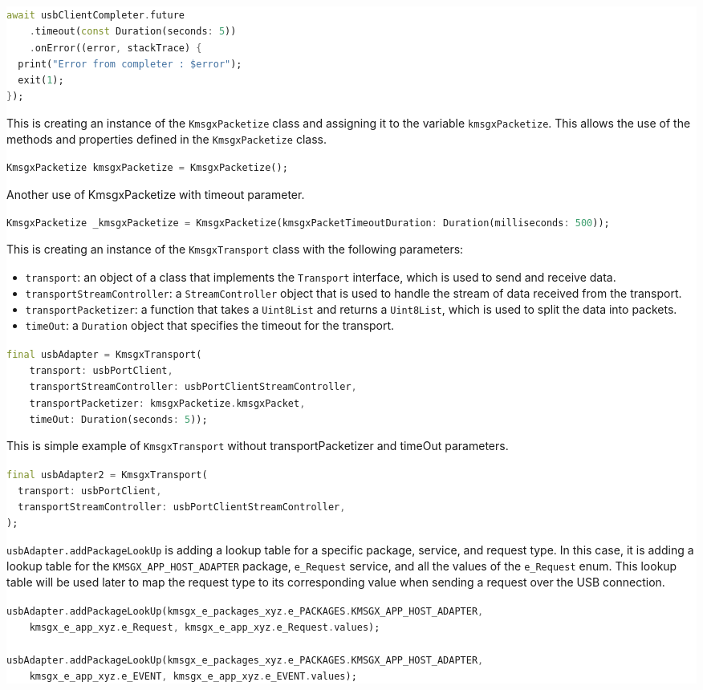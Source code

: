 ```dart
await usbClientCompleter.future
    .timeout(const Duration(seconds: 5))
    .onError((error, stackTrace) {
  print("Error from completer : $error");
  exit(1);
});
```

This is creating an instance of the `KmsgxPacketize` class and assigning it to the variable `kmsgxPacketize`. This allows the use of the methods and properties defined in the `KmsgxPacketize` class.

```dart
KmsgxPacketize kmsgxPacketize = KmsgxPacketize();
```

Another use of KmsgxPacketize with timeout parameter.

```dart
KmsgxPacketize _kmsgxPacketize = KmsgxPacketize(kmsgxPacketTimeoutDuration: Duration(milliseconds: 500));
```

This is creating an instance of the `KmsgxTransport` class with the following parameters:

- `transport`: an object of a class that implements the `Transport` interface, which is used to
  send and receive data.
- `transportStreamController`: a `StreamController` object that is used to handle the stream of
  data received from the transport.
- `transportPacketizer`: a function that takes a `Uint8List` and returns a `Uint8List`, which
  is used to split the data into packets.
- `timeOut`: a `Duration` object that specifies the timeout for the transport.

```dart
final usbAdapter = KmsgxTransport(
    transport: usbPortClient,
    transportStreamController: usbPortClientStreamController,
    transportPacketizer: kmsgxPacketize.kmsgxPacket,
    timeOut: Duration(seconds: 5));
```

This is simple example of `KmsgxTransport` without transportPacketizer and timeOut parameters.

```dart
final usbAdapter2 = KmsgxTransport(
  transport: usbPortClient,
  transportStreamController: usbPortClientStreamController,
);
```

`usbAdapter.addPackageLookUp` is adding a lookup table for a specific package, service, and request type. In this case, it is adding a lookup table for the `KMSGX_APP_HOST_ADAPTER` package, `e_Request` service, and all the values of the `e_Request` enum. This lookup table will be used later to map the request type to its corresponding value when sending a request over the USB connection.

```dart
usbAdapter.addPackageLookUp(kmsgx_e_packages_xyz.e_PACKAGES.KMSGX_APP_HOST_ADAPTER,
    kmsgx_e_app_xyz.e_Request, kmsgx_e_app_xyz.e_Request.values);

usbAdapter.addPackageLookUp(kmsgx_e_packages_xyz.e_PACKAGES.KMSGX_APP_HOST_ADAPTER,
    kmsgx_e_app_xyz.e_EVENT, kmsgx_e_app_xyz.e_EVENT.values);
```
